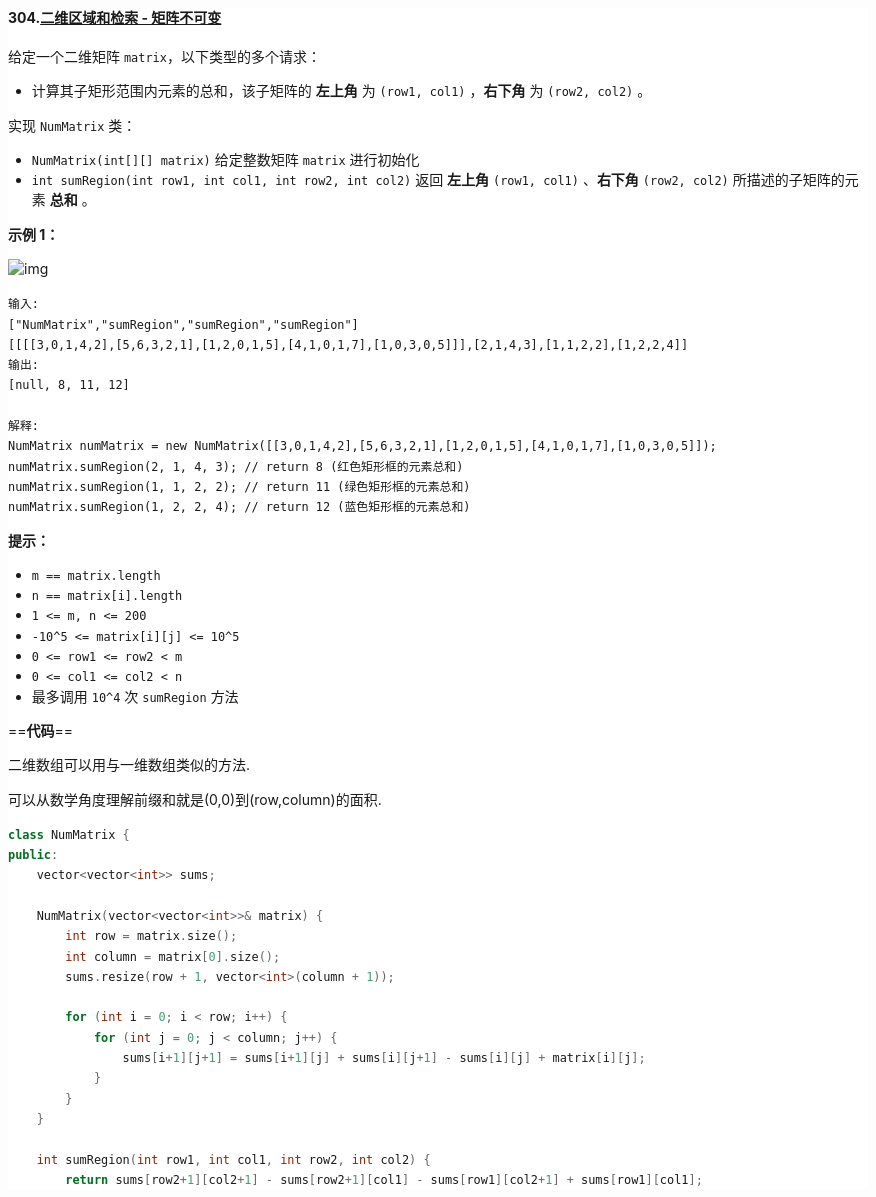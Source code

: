 #### 304.[二维区域和检索 - 矩阵不可变](https://leetcode.cn/problems/range-sum-query-2d-immutable/description/)

给定一个二维矩阵 `matrix`，以下类型的多个请求：

- 计算其子矩形范围内元素的总和，该子矩阵的 **左上角** 为 `(row1, col1)` ，**右下角** 为 `(row2, col2)` 。

实现 `NumMatrix` 类：

- `NumMatrix(int[][] matrix)` 给定整数矩阵 `matrix` 进行初始化
- `int sumRegion(int row1, int col1, int row2, int col2)` 返回 **左上角** `(row1, col1)` 、**右下角** `(row2, col2)` 所描述的子矩阵的元素 **总和** 。

 

**示例 1：**

![img](https://fzchen-picgo.oss-cn-shanghai.aliyuncs.com/Github/learning/20241203045157064.png)

```
输入: 
["NumMatrix","sumRegion","sumRegion","sumRegion"]
[[[[3,0,1,4,2],[5,6,3,2,1],[1,2,0,1,5],[4,1,0,1,7],[1,0,3,0,5]]],[2,1,4,3],[1,1,2,2],[1,2,2,4]]
输出: 
[null, 8, 11, 12]

解释:
NumMatrix numMatrix = new NumMatrix([[3,0,1,4,2],[5,6,3,2,1],[1,2,0,1,5],[4,1,0,1,7],[1,0,3,0,5]]);
numMatrix.sumRegion(2, 1, 4, 3); // return 8 (红色矩形框的元素总和)
numMatrix.sumRegion(1, 1, 2, 2); // return 11 (绿色矩形框的元素总和)
numMatrix.sumRegion(1, 2, 2, 4); // return 12 (蓝色矩形框的元素总和)
```

 

**提示：**

- `m == matrix.length`
- `n == matrix[i].length`
- `1 <= m, n <= 200`
- `-10^5 <= matrix[i][j] <= 10^5`
- `0 <= row1 <= row2 < m`
- `0 <= col1 <= col2 < n`
- 最多调用 `10^4` 次 `sumRegion` 方法



==**代码**==

二维数组可以用与一维数组类似的方法.

可以从数学角度理解前缀和就是(0,0)到(row,column)的面积.

```c++
class NumMatrix {
public:
    vector<vector<int>> sums;

    NumMatrix(vector<vector<int>>& matrix) {
        int row = matrix.size();
        int column = matrix[0].size();
        sums.resize(row + 1, vector<int>(column + 1));

        for (int i = 0; i < row; i++) {
            for (int j = 0; j < column; j++) {
                sums[i+1][j+1] = sums[i+1][j] + sums[i][j+1] - sums[i][j] + matrix[i][j];
            }
        }
    }
    
    int sumRegion(int row1, int col1, int row2, int col2) {
        return sums[row2+1][col2+1] - sums[row2+1][col1] - sums[row1][col2+1] + sums[row1][col1];
```